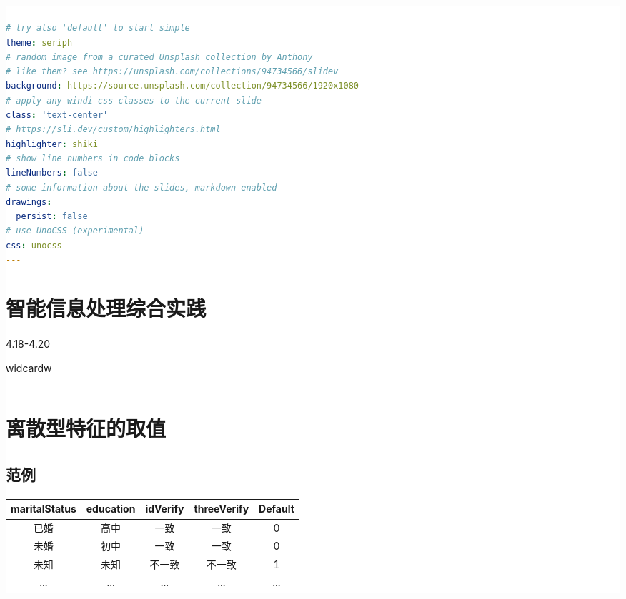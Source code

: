 ```yaml
---
# try also 'default' to start simple
theme: seriph
# random image from a curated Unsplash collection by Anthony
# like them? see https://unsplash.com/collections/94734566/slidev
background: https://source.unsplash.com/collection/94734566/1920x1080
# apply any windi css classes to the current slide
class: 'text-center'
# https://sli.dev/custom/highlighters.html
highlighter: shiki
# show line numbers in code blocks
lineNumbers: false
# some information about the slides, markdown enabled
drawings:
  persist: false
# use UnoCSS (experimental)
css: unocss
---
```


<style>
.two-columns {
  gap: 1rem;
}
</style>


# 智能信息处理综合实践

4.18-4.20

widcardw

---

# 离散型特征的取值


## 范例

| maritalStatus | education | idVerify | threeVerify | Default |
|:-------------:|:---------:|:--------:|:-----------:|:-------:|
|   已婚         |  高中     | 一致      |  一致        |  0      |
|   未婚         |  初中      | 一致      | 一致         |  0      |
|   未知        |  未知      | 不一致      | 不一致         |  1      |
| ...           | ...     | ...           | ...     | ...    |

